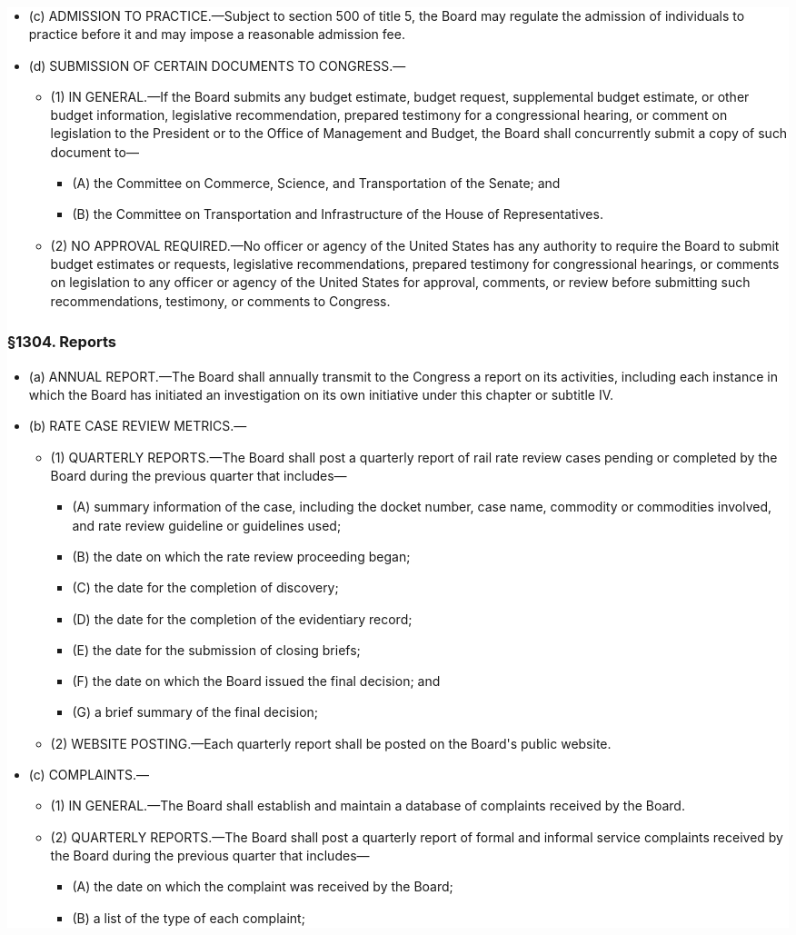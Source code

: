 * (c) ADMISSION TO PRACTICE.—Subject to section 500 of title 5, the Board may regulate the admission of individuals to practice before it and may impose a reasonable admission fee.

* (d) SUBMISSION OF CERTAIN DOCUMENTS TO CONGRESS.—

  * (1) IN GENERAL.—If the Board submits any budget estimate, budget request, supplemental budget estimate, or other budget information, legislative recommendation, prepared testimony for a congressional hearing, or comment on legislation to the President or to the Office of Management and Budget, the Board shall concurrently submit a copy of such document to—

    * (A) the Committee on Commerce, Science, and Transportation of the Senate; and

    * (B) the Committee on Transportation and Infrastructure of the House of Representatives.


  * (2) NO APPROVAL REQUIRED.—No officer or agency of the United States has any authority to require the Board to submit budget estimates or requests, legislative recommendations, prepared testimony for congressional hearings, or comments on legislation to any officer or agency of the United States for approval, comments, or review before submitting such recommendations, testimony, or comments to Congress.

### §1304. Reports
* (a) ANNUAL REPORT.—The Board shall annually transmit to the Congress a report on its activities, including each instance in which the Board has initiated an investigation on its own initiative under this chapter or subtitle IV.

* (b) RATE CASE REVIEW METRICS.—

  * (1) QUARTERLY REPORTS.—The Board shall post a quarterly report of rail rate review cases pending or completed by the Board during the previous quarter that includes—

    * (A) summary information of the case, including the docket number, case name, commodity or commodities involved, and rate review guideline or guidelines used;

    * (B) the date on which the rate review proceeding began;

    * (C) the date for the completion of discovery;

    * (D) the date for the completion of the evidentiary record;

    * (E) the date for the submission of closing briefs;

    * (F) the date on which the Board issued the final decision; and

    * (G) a brief summary of the final decision;


  * (2) WEBSITE POSTING.—Each quarterly report shall be posted on the Board's public website.


* (c) COMPLAINTS.—

  * (1) IN GENERAL.—The Board shall establish and maintain a database of complaints received by the Board.

  * (2) QUARTERLY REPORTS.—The Board shall post a quarterly report of formal and informal service complaints received by the Board during the previous quarter that includes—

    * (A) the date on which the complaint was received by the Board;

    * (B) a list of the type of each complaint;
